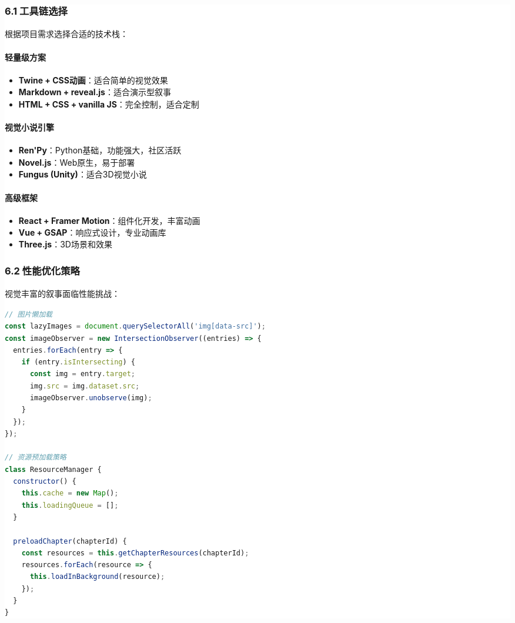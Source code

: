 ### 6.1 工具链选择

根据项目需求选择合适的技术栈：

#### 轻量级方案
- **Twine + CSS动画**：适合简单的视觉效果
- **Markdown + reveal.js**：适合演示型叙事
- **HTML + CSS + vanilla JS**：完全控制，适合定制

#### 视觉小说引擎
- **Ren'Py**：Python基础，功能强大，社区活跃
- **Novel.js**：Web原生，易于部署
- **Fungus (Unity)**：适合3D视觉小说

#### 高级框架
- **React + Framer Motion**：组件化开发，丰富动画
- **Vue + GSAP**：响应式设计，专业动画库
- **Three.js**：3D场景和效果

### 6.2 性能优化策略

视觉丰富的叙事面临性能挑战：

```javascript
// 图片懒加载
const lazyImages = document.querySelectorAll('img[data-src]');
const imageObserver = new IntersectionObserver((entries) => {
  entries.forEach(entry => {
    if (entry.isIntersecting) {
      const img = entry.target;
      img.src = img.dataset.src;
      imageObserver.unobserve(img);
    }
  });
});

// 资源预加载策略
class ResourceManager {
  constructor() {
    this.cache = new Map();
    this.loadingQueue = [];
  }
  
  preloadChapter(chapterId) {
    const resources = this.getChapterResources(chapterId);
    resources.forEach(resource => {
      this.loadInBackground(resource);
    });
  }
}
```
